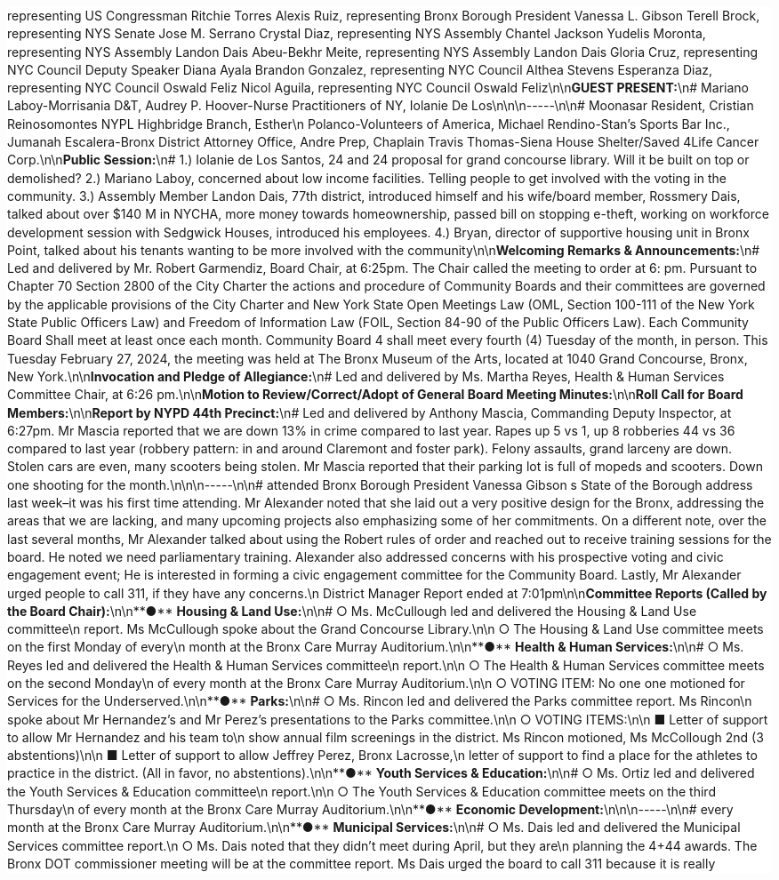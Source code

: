 representing US Congressman Ritchie Torres Alexis Ruiz, representing Bronx Borough President Vanessa L. Gibson Terell Brock, representing NYS Senate Jose M. Serrano Crystal Diaz, representing NYS Assembly Chantel Jackson Yudelis Moronta, representing NYS Assembly Landon Dais Abeu-Bekhr Meite, representing NYS Assembly Landon Dais Gloria Cruz, representing NYC Council Deputy Speaker Diana Ayala Brandon Gonzalez, representing NYC Council Althea Stevens Esperanza Diaz, representing NYC Council Oswald Feliz Nicol Aguila, representing NYC Council Oswald Feliz\n\n**GUEST PRESENT:**\n# Mariano Laboy-Morrisania D&T, Audrey P. Hoover-Nurse Practitioners of NY, Iolanie De Los\n\n\n-----\n\n# Moonasar Resident, Cristian Reinosomontes NYPL Highbridge Branch, Esther\n Polanco-Volunteers of America, Michael Rendino-Stan’s Sports Bar Inc., Jumanah Escalera-Bronx District Attorney Office, Andre Prep, Chaplain Travis Thomas-Siena House Shelter/Saved 4Life Cancer Corp.\n\n**Public Session:**\n# 1.) Iolanie de Los Santos, 24 and 24 proposal for grand concourse library. Will it be built on top or demolished? 2.) Mariano Laboy, concerned about low income facilities. Telling people to get involved with the voting in the community. 3.) Assembly Member Landon Dais, 77th district, introduced himself and his wife/board member, Rossmery Dais, talked about over $140 M in NYCHA, more money towards homeownership, passed bill on stopping e-theft, working on workforce development session with Sedgwick Houses, introduced his employees. 4.) Bryan, director of supportive housing unit in Bronx Point, talked about his tenants wanting to be more involved with the community\n\n**Welcoming Remarks & Announcements:**\n# Led and delivered by Mr. Robert Garmendiz, Board Chair, at 6:25pm. The Chair called the meeting to order at 6: pm. Pursuant to Chapter 70 Section 2800 of the City Charter the actions and procedure of Community Boards and their committees are governed by the applicable provisions of the City Charter and New York State Open Meetings Law (OML, Section 100-111 of the New York State Public Officers Law) and Freedom of Information Law (FOIL, Section 84-90 of the Public Officers Law). Each Community Board Shall meet at least once each month. Community Board 4 shall meet every fourth (4) Tuesday of the month, in person. This Tuesday February 27, 2024, the meeting was held at The Bronx Museum of the Arts, located at 1040 Grand Concourse, Bronx, New York.\n\n**Invocation and Pledge of Allegiance:**\n# Led and delivered by Ms. Martha Reyes, Health & Human Services Committee Chair, at 6:26 pm.\n\n**Motion to Review/Correct/Adopt of General Board Meeting Minutes:**\n\n**Roll Call for Board Members:**\n\n**Report by NYPD 44th Precinct:**\n# Led and delivered by Anthony Mascia, Commanding Deputy Inspector, at 6:27pm. Mr Mascia reported that we are down 13% in crime compared to last year. Rapes up 5 vs 1, up 8 robberies 44 vs 36 compared to last year (robbery pattern: in and around Claremont and foster park). Felony assaults, grand larceny are down. Stolen cars are even, many scooters being stolen. Mr Mascia reported that their parking lot is full of mopeds and scooters. Down one shooting for the month.\n\n\n-----\n\n# attended Bronx Borough President Vanessa Gibson s State of the Borough address last week–it was his first time attending. Mr Alexander noted that she laid out a very positive design for the Bronx, addressing the areas that we are lacking, and many upcoming projects also emphasizing some of her commitments. On a different note, over the last several months, Mr Alexander talked about using the Robert rules of order and reached out to receive training sessions for the board. He noted we need parliamentary training. Alexander also addressed concerns with his prospective voting and civic engagement event; He is interested in forming a civic engagement committee for the Community Board. Lastly, Mr Alexander urged people to call 311, if they have any concerns.\n District Manager Report ended at 7:01pm\n\n**Committee Reports (Called by the Board Chair):**\n\n**●** **Housing & Land Use:**\n\n# ○ Ms. McCullough led and delivered the Housing & Land Use committee\n report. Ms McCullough spoke about the Grand Concourse Library.\n\n ○ The Housing & Land Use committee meets on the first Monday of every\n month at the Bronx Care Murray Auditorium.\n\n**●** **Health & Human Services:**\n\n# ○ Ms. Reyes led and delivered the Health & Human Services committee\n report.\n\n ○ The Health & Human Services committee meets on the second Monday\n of every month at the Bronx Care Murray Auditorium.\n\n ○ VOTING ITEM: No one one motioned for Services for the Underserved.\n\n**●** **Parks:**\n\n# ○ Ms. Rincon led and delivered the Parks committee report. Ms Rincon\n spoke about Mr Hernandez’s and Mr Perez’s presentations to the Parks committee.\n\n ○ VOTING ITEMS:\n\n ■ Letter of support to allow Mr Hernandez and his team to\n show annual film screenings in the district. Ms Rincon motioned, Ms McCollough 2nd (3 abstentions)\n\n ■ Letter of support to allow Jeffrey Perez, Bronx Lacrosse,\n letter of support to find a place for the athletes to practice in the district. (All in favor, no abstentions).\n\n**●** **Youth Services & Education:**\n\n# ○ Ms. Ortiz led and delivered the Youth Services & Education committee\n report.\n\n ○ The Youth Services & Education committee meets on the third Thursday\n of every month at the Bronx Care Murray Auditorium.\n\n**●** **Economic Development:**\n\n\n-----\n\n# every month at the Bronx Care Murray Auditorium.\n\n**●** **Municipal Services:**\n\n# ○ Ms. Dais led and delivered the Municipal Services committee report.\n ○ Ms. Dais noted that they didn’t meet during April, but they are\n planning the 4+44 awards. The Bronx DOT commissioner meeting will be at the committee report. Ms Dais urged the board to call 311 because it is really